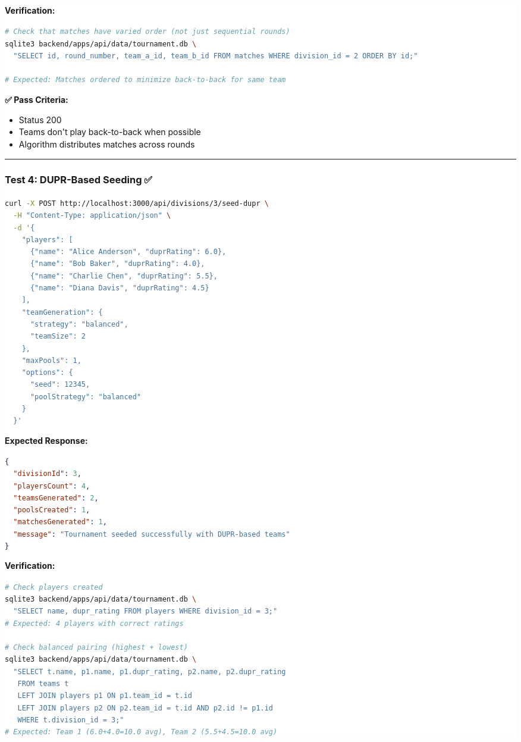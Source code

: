 **Verification:**
```bash
# Check that matches have varied order (not just sequential rounds)
sqlite3 backend/apps/api/data/tournament.db \
  "SELECT id, round_number, team_a_id, team_b_id FROM matches WHERE division_id = 2 ORDER BY id;"

# Expected: Matches ordered to minimize back-to-back for same team
```

**✅ Pass Criteria:**
- Status 200
- Teams don't play back-to-back when possible
- Algorithm distributes matches across rounds

---

### Test 4: DUPR-Based Seeding ✅

```bash
curl -X POST http://localhost:3000/api/divisions/3/seed-dupr \
  -H "Content-Type: application/json" \
  -d '{
    "players": [
      {"name": "Alice Anderson", "duprRating": 6.0},
      {"name": "Bob Baker", "duprRating": 4.0},
      {"name": "Charlie Chen", "duprRating": 5.5},
      {"name": "Diana Davis", "duprRating": 4.5}
    ],
    "teamGeneration": {
      "strategy": "balanced",
      "teamSize": 2
    },
    "maxPools": 1,
    "options": {
      "seed": 12345,
      "poolStrategy": "balanced"
    }
  }'
```

**Expected Response:**
```json
{
  "divisionId": 3,
  "playersCount": 4,
  "teamsGenerated": 2,
  "poolsCreated": 1,
  "matchesGenerated": 1,
  "message": "Tournament seeded successfully with DUPR-based teams"
}
```

**Verification:**
```bash
# Check players created
sqlite3 backend/apps/api/data/tournament.db \
  "SELECT name, dupr_rating FROM players WHERE division_id = 3;"
# Expected: 4 players with correct ratings

# Check balanced pairing (highest + lowest)
sqlite3 backend/apps/api/data/tournament.db \
  "SELECT t.name, p1.name, p1.dupr_rating, p2.name, p2.dupr_rating
   FROM teams t
   LEFT JOIN players p1 ON p1.team_id = t.id
   LEFT JOIN players p2 ON p2.team_id = t.id AND p2.id != p1.id
   WHERE t.division_id = 3;"
# Expected: Team 1 (6.0+4.0=10.0 avg), Team 2 (5.5+4.5=10.0 avg)
```